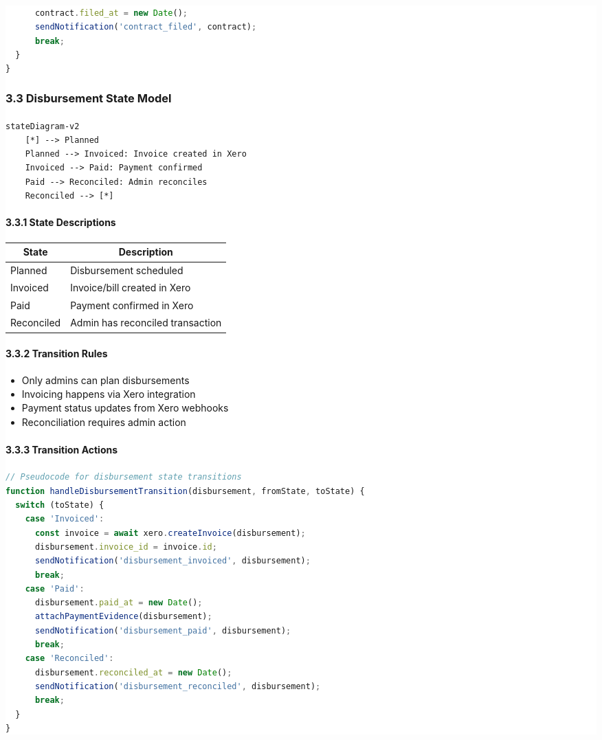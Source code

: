 ```javascript
      contract.filed_at = new Date();
      sendNotification('contract_filed', contract);
      break;
  }
}
```

### 3.3 Disbursement State Model

```mermaid
stateDiagram-v2
    [*] --> Planned
    Planned --> Invoiced: Invoice created in Xero
    Invoiced --> Paid: Payment confirmed
    Paid --> Reconciled: Admin reconciles
    Reconciled --> [*]
```

#### 3.3.1 State Descriptions
| State | Description |
|-------|-------------|
| Planned | Disbursement scheduled |
| Invoiced | Invoice/bill created in Xero |
| Paid | Payment confirmed in Xero |
| Reconciled | Admin has reconciled transaction |

#### 3.3.2 Transition Rules
- Only admins can plan disbursements
- Invoicing happens via Xero integration
- Payment status updates from Xero webhooks
- Reconciliation requires admin action

#### 3.3.3 Transition Actions
```javascript
// Pseudocode for disbursement state transitions
function handleDisbursementTransition(disbursement, fromState, toState) {
  switch (toState) {
    case 'Invoiced':
      const invoice = await xero.createInvoice(disbursement);
      disbursement.invoice_id = invoice.id;
      sendNotification('disbursement_invoiced', disbursement);
      break;
    case 'Paid':
      disbursement.paid_at = new Date();
      attachPaymentEvidence(disbursement);
      sendNotification('disbursement_paid', disbursement);
      break;
    case 'Reconciled':
      disbursement.reconciled_at = new Date();
      sendNotification('disbursement_reconciled', disbursement);
      break;
  }
}
```
